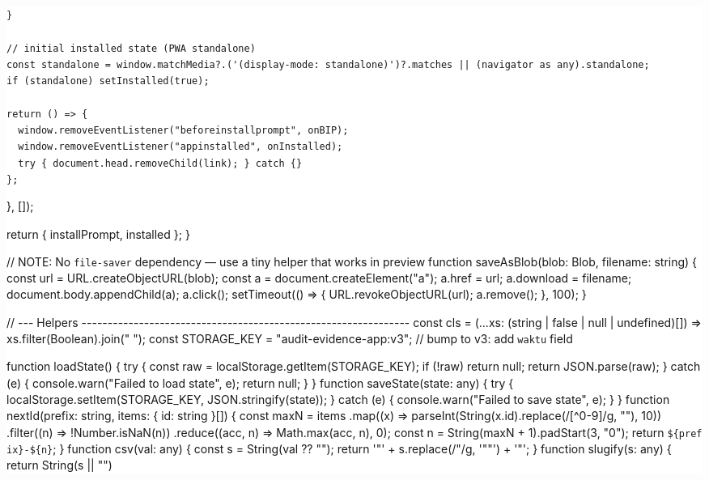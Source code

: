    }

    // initial installed state (PWA standalone)
    const standalone = window.matchMedia?.('(display-mode: standalone)')?.matches || (navigator as any).standalone;
    if (standalone) setInstalled(true);

    return () => {
      window.removeEventListener("beforeinstallprompt", onBIP);
      window.removeEventListener("appinstalled", onInstalled);
      try { document.head.removeChild(link); } catch {}
    };
  }, []);

  return { installPrompt, installed };
}

// NOTE: No `file-saver` dependency — use a tiny helper that works in preview
function saveAsBlob(blob: Blob, filename: string) {
  const url = URL.createObjectURL(blob);
  const a = document.createElement("a");
  a.href = url;
  a.download = filename;
  document.body.appendChild(a);
  a.click();
  setTimeout(() => {
    URL.revokeObjectURL(url);
    a.remove();
  }, 100);
}

// --- Helpers ---------------------------------------------------------------
const cls = (...xs: (string | false | null | undefined)[]) => xs.filter(Boolean).join(" ");
const STORAGE_KEY = "audit-evidence-app:v3"; // bump to v3: add `waktu` field

function loadState() {
  try {
    const raw = localStorage.getItem(STORAGE_KEY);
    if (!raw) return null;
    return JSON.parse(raw);
  } catch (e) {
    console.warn("Failed to load state", e);
    return null;
  }
}
function saveState(state: any) {
  try {
    localStorage.setItem(STORAGE_KEY, JSON.stringify(state));
  } catch (e) {
    console.warn("Failed to save state", e);
  }
}
function nextId(prefix: string, items: { id: string }[]) {
  const maxN = items
    .map((x) => parseInt(String(x.id).replace(/[^0-9]/g, ""), 10))
    .filter((n) => !Number.isNaN(n))
    .reduce((acc, n) => Math.max(acc, n), 0);
  const n = String(maxN + 1).padStart(3, "0");
  return `${prefix}-${n}`;
}
function csv(val: any) {
  const s = String(val ?? "");
  return '"' + s.replace(/"/g, '""') + '"';
}
function slugify(s: any) {
  return String(s || "")